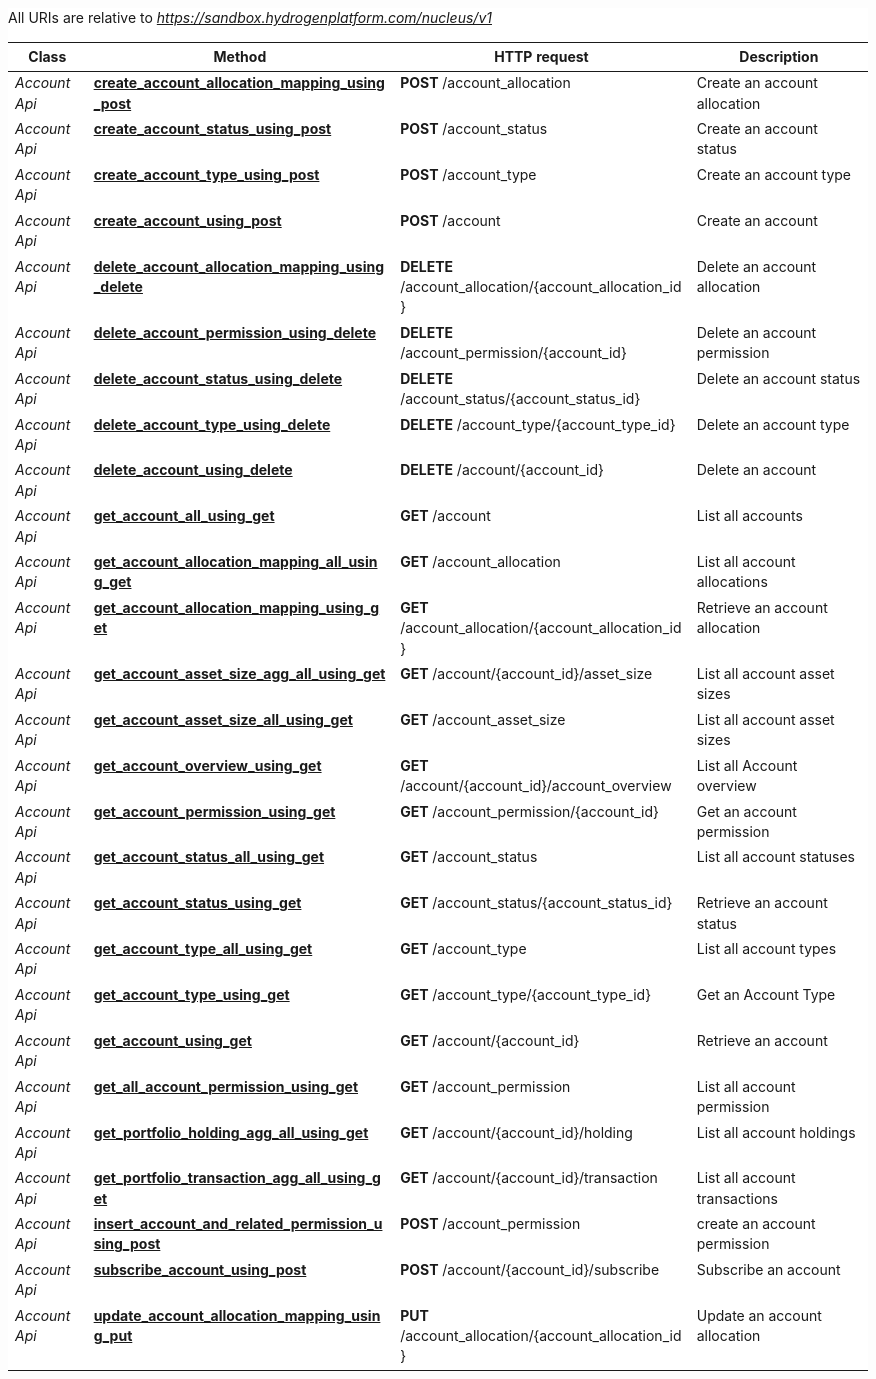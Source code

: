 All URIs are relative to *https://sandbox.hydrogenplatform.com/nucleus/v1*

Class | Method | HTTP request | Description
------------ | ------------- | ------------- | -------------
*AccountApi* | [**create_account_allocation_mapping_using_post**](docs/AccountApi.md#create_account_allocation_mapping_using_post) | **POST** /account_allocation | Create an account allocation
*AccountApi* | [**create_account_status_using_post**](docs/AccountApi.md#create_account_status_using_post) | **POST** /account_status | Create an account status
*AccountApi* | [**create_account_type_using_post**](docs/AccountApi.md#create_account_type_using_post) | **POST** /account_type | Create an account type
*AccountApi* | [**create_account_using_post**](docs/AccountApi.md#create_account_using_post) | **POST** /account | Create an account
*AccountApi* | [**delete_account_allocation_mapping_using_delete**](docs/AccountApi.md#delete_account_allocation_mapping_using_delete) | **DELETE** /account_allocation/{account_allocation_id} | Delete an account allocation
*AccountApi* | [**delete_account_permission_using_delete**](docs/AccountApi.md#delete_account_permission_using_delete) | **DELETE** /account_permission/{account_id} | Delete an account permission
*AccountApi* | [**delete_account_status_using_delete**](docs/AccountApi.md#delete_account_status_using_delete) | **DELETE** /account_status/{account_status_id} | Delete an account status
*AccountApi* | [**delete_account_type_using_delete**](docs/AccountApi.md#delete_account_type_using_delete) | **DELETE** /account_type/{account_type_id} | Delete an account type
*AccountApi* | [**delete_account_using_delete**](docs/AccountApi.md#delete_account_using_delete) | **DELETE** /account/{account_id} | Delete an account
*AccountApi* | [**get_account_all_using_get**](docs/AccountApi.md#get_account_all_using_get) | **GET** /account | List all accounts
*AccountApi* | [**get_account_allocation_mapping_all_using_get**](docs/AccountApi.md#get_account_allocation_mapping_all_using_get) | **GET** /account_allocation | List all account allocations
*AccountApi* | [**get_account_allocation_mapping_using_get**](docs/AccountApi.md#get_account_allocation_mapping_using_get) | **GET** /account_allocation/{account_allocation_id} | Retrieve an account allocation
*AccountApi* | [**get_account_asset_size_agg_all_using_get**](docs/AccountApi.md#get_account_asset_size_agg_all_using_get) | **GET** /account/{account_id}/asset_size | List all account asset sizes
*AccountApi* | [**get_account_asset_size_all_using_get**](docs/AccountApi.md#get_account_asset_size_all_using_get) | **GET** /account_asset_size | List all account asset sizes
*AccountApi* | [**get_account_overview_using_get**](docs/AccountApi.md#get_account_overview_using_get) | **GET** /account/{account_id}/account_overview | List all Account overview
*AccountApi* | [**get_account_permission_using_get**](docs/AccountApi.md#get_account_permission_using_get) | **GET** /account_permission/{account_id} | Get an account permission
*AccountApi* | [**get_account_status_all_using_get**](docs/AccountApi.md#get_account_status_all_using_get) | **GET** /account_status | List all account statuses
*AccountApi* | [**get_account_status_using_get**](docs/AccountApi.md#get_account_status_using_get) | **GET** /account_status/{account_status_id} | Retrieve an account status
*AccountApi* | [**get_account_type_all_using_get**](docs/AccountApi.md#get_account_type_all_using_get) | **GET** /account_type | List all account types
*AccountApi* | [**get_account_type_using_get**](docs/AccountApi.md#get_account_type_using_get) | **GET** /account_type/{account_type_id} | Get an Account Type
*AccountApi* | [**get_account_using_get**](docs/AccountApi.md#get_account_using_get) | **GET** /account/{account_id} | Retrieve an account
*AccountApi* | [**get_all_account_permission_using_get**](docs/AccountApi.md#get_all_account_permission_using_get) | **GET** /account_permission | List all account permission
*AccountApi* | [**get_portfolio_holding_agg_all_using_get**](docs/AccountApi.md#get_portfolio_holding_agg_all_using_get) | **GET** /account/{account_id}/holding | List all account holdings
*AccountApi* | [**get_portfolio_transaction_agg_all_using_get**](docs/AccountApi.md#get_portfolio_transaction_agg_all_using_get) | **GET** /account/{account_id}/transaction | List all account transactions
*AccountApi* | [**insert_account_and_related_permission_using_post**](docs/AccountApi.md#insert_account_and_related_permission_using_post) | **POST** /account_permission | create an account permission
*AccountApi* | [**subscribe_account_using_post**](docs/AccountApi.md#subscribe_account_using_post) | **POST** /account/{account_id}/subscribe | Subscribe an account
*AccountApi* | [**update_account_allocation_mapping_using_put**](docs/AccountApi.md#update_account_allocation_mapping_using_put) | **PUT** /account_allocation/{account_allocation_id} | Update an account allocation